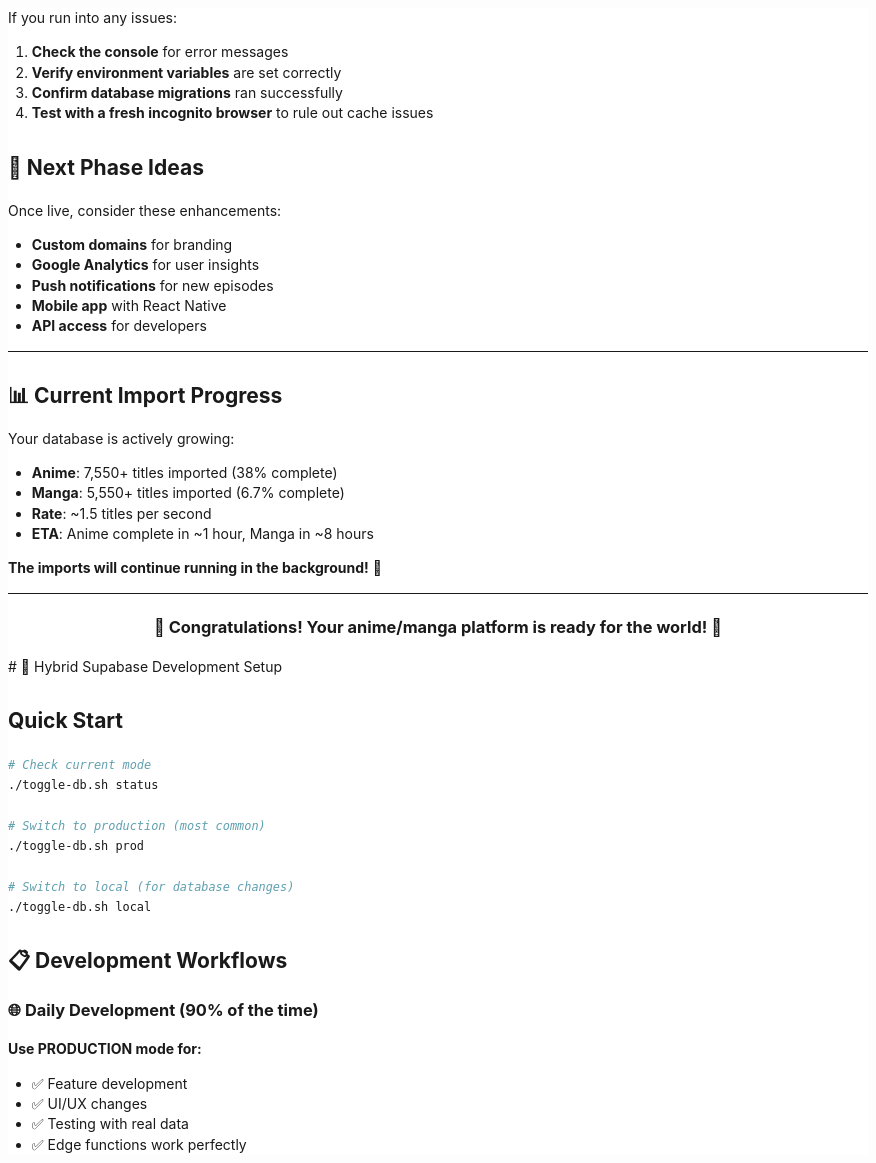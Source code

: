 If you run into any issues:

1. **Check the console** for error messages
2. **Verify environment variables** are set correctly
3. **Confirm database migrations** ran successfully
4. **Test with a fresh incognito browser** to rule out cache issues

## 🚀 Next Phase Ideas

Once live, consider these enhancements:
- **Custom domains** for branding
- **Google Analytics** for user insights
- **Push notifications** for new episodes
- **Mobile app** with React Native
- **API access** for developers

---

## 📊 Current Import Progress

Your database is actively growing:
- **Anime**: 7,550+ titles imported (38% complete)
- **Manga**: 5,550+ titles imported (6.7% complete)
- **Rate**: ~1.5 titles per second
- **ETA**: Anime complete in ~1 hour, Manga in ~8 hours

**The imports will continue running in the background!** 🎯

---

<div align="center">
  <h3>🎌 Congratulations! Your anime/manga platform is ready for the world! 🎌</h3>
</div># 🎯 Hybrid Supabase Development Setup

## Quick Start

```bash
# Check current mode
./toggle-db.sh status

# Switch to production (most common)
./toggle-db.sh prod

# Switch to local (for database changes)
./toggle-db.sh local
```

## 📋 Development Workflows

### 🌐 Daily Development (90% of the time)
**Use PRODUCTION mode for:**
- ✅ Feature development
- ✅ UI/UX changes  
- ✅ Testing with real data
- ✅ Edge functions work perfectly
